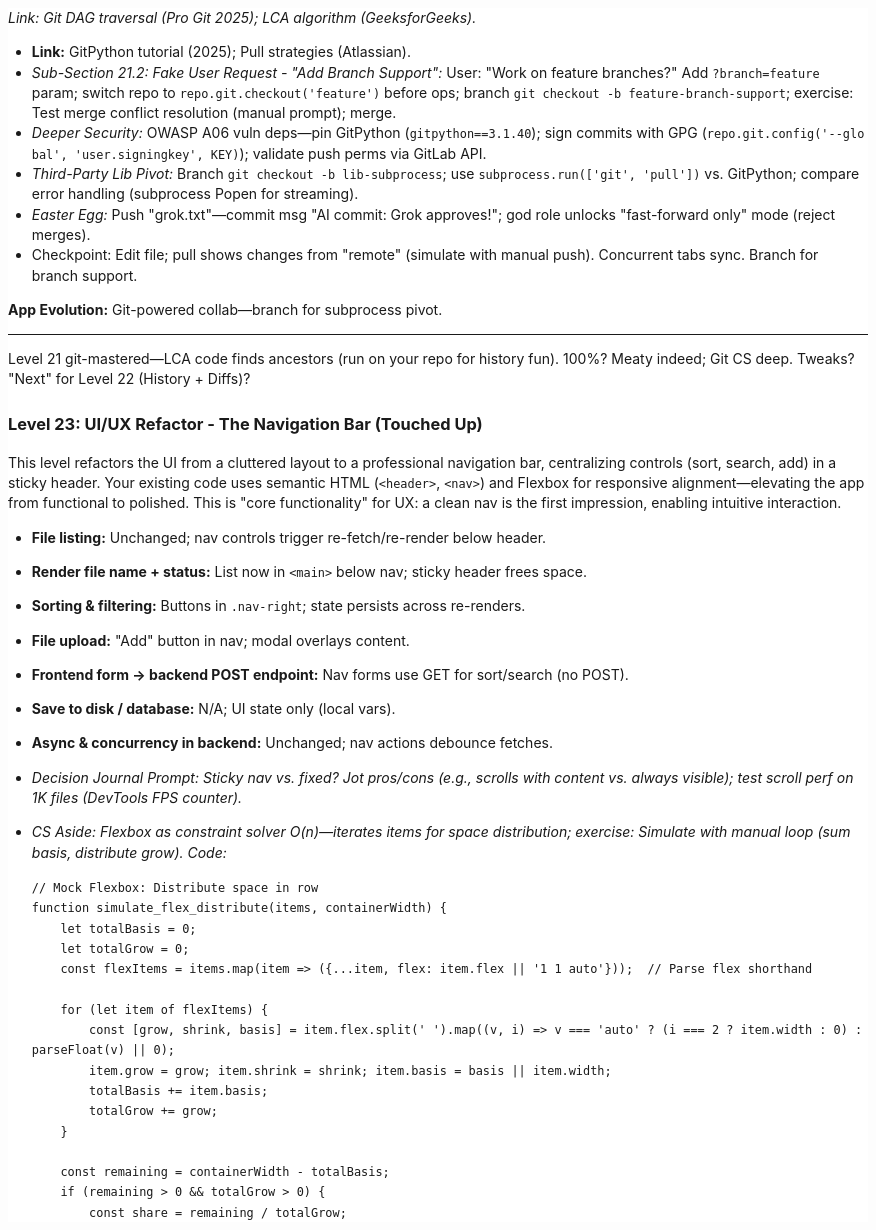   ```python:disable-run
  ```

  _Link: Git DAG traversal (Pro Git 2025); LCA algorithm (GeeksforGeeks)._

- **Link:** GitPython tutorial (2025); Pull strategies (Atlassian).
- _Sub-Section 21.2: Fake User Request - "Add Branch Support":_ User: "Work on feature branches?" Add `?branch=feature` param; switch repo to `repo.git.checkout('feature')` before ops; branch `git checkout -b feature-branch-support`; exercise: Test merge conflict resolution (manual prompt); merge.
- _Deeper Security:_ OWASP A06 vuln deps—pin GitPython (`gitpython==3.1.40`); sign commits with GPG (`repo.git.config('--global', 'user.signingkey', KEY)`); validate push perms via GitLab API.
- _Third-Party Lib Pivot:_ Branch `git checkout -b lib-subprocess`; use `subprocess.run(['git', 'pull'])` vs. GitPython; compare error handling (subprocess Popen for streaming).
- _Easter Egg:_ Push "grok.txt"—commit msg "AI commit: Grok approves!"; god role unlocks "fast-forward only" mode (reject merges).
- Checkpoint: Edit file; pull shows changes from "remote" (simulate with manual push). Concurrent tabs sync. Branch for branch support.

**App Evolution:** Git-powered collab—branch for subprocess pivot.

---

Level 21 git-mastered—LCA code finds ancestors (run on your repo for history fun). 100%? Meaty indeed; Git CS deep. Tweaks? "Next" for Level 22 (History + Diffs)?

```

```

### **Level 23: UI/UX Refactor - The Navigation Bar (Touched Up)**

This level refactors the UI from a cluttered layout to a professional navigation bar, centralizing controls (sort, search, add) in a sticky header. Your existing code uses semantic HTML (`<header>`, `<nav>`) and Flexbox for responsive alignment—elevating the app from functional to polished. This is "core functionality" for UX: a clean nav is the first impression, enabling intuitive interaction.

- **File listing:** Unchanged; nav controls trigger re-fetch/re-render below header.
- **Render file name + status:** List now in `<main>` below nav; sticky header frees space.
- **Sorting & filtering:** Buttons in `.nav-right`; state persists across re-renders.
- **File upload:** "Add" button in nav; modal overlays content.
- **Frontend form → backend POST endpoint:** Nav forms use GET for sort/search (no POST).
- **Save to disk / database:** N/A; UI state only (local vars).
- **Async & concurrency in backend:** Unchanged; nav actions debounce fetches.
- _Decision Journal Prompt: Sticky nav vs. fixed? Jot pros/cons (e.g., scrolls with content vs. always visible); test scroll perf on 1K files (DevTools FPS counter)._
- _CS Aside: Flexbox as constraint solver O(n)—iterates items for space distribution; exercise: Simulate with manual loop (sum basis, distribute grow). Code:_

  ```javascript:disable-run
  // Mock Flexbox: Distribute space in row
  function simulate_flex_distribute(items, containerWidth) {
      let totalBasis = 0;
      let totalGrow = 0;
      const flexItems = items.map(item => ({...item, flex: item.flex || '1 1 auto'}));  // Parse flex shorthand

      for (let item of flexItems) {
          const [grow, shrink, basis] = item.flex.split(' ').map((v, i) => v === 'auto' ? (i === 2 ? item.width : 0) : parseFloat(v) || 0);
          item.grow = grow; item.shrink = shrink; item.basis = basis || item.width;
          totalBasis += item.basis;
          totalGrow += grow;
      }

      const remaining = containerWidth - totalBasis;
      if (remaining > 0 && totalGrow > 0) {
          const share = remaining / totalGrow;
  ```